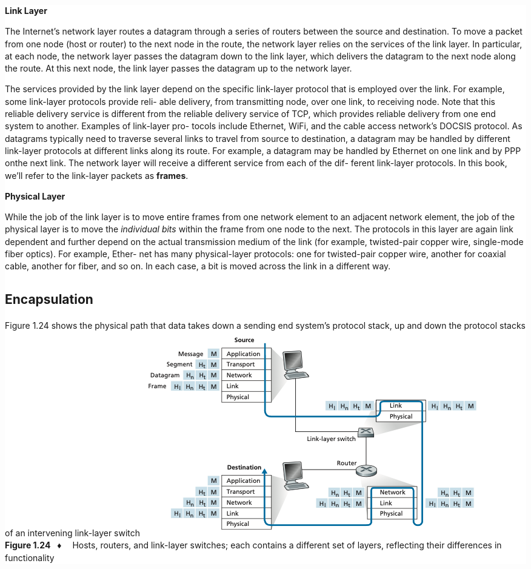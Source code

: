 **Link Layer**

The Internet’s network layer routes a datagram through a series of routers between the source and destination. To move a packet from one node (host or router) to the next node in the route, the network layer relies on the services of the link layer. In particular, at each node, the network layer passes the datagram down to the link layer, which delivers the datagram to the next node along the route. At this next node, the link layer passes the datagram up to the network layer.

The services provided by the link layer depend on the specific link-layer protocol that is employed over the link. For example, some link-layer protocols provide reli- able delivery, from transmitting node, over one link, to receiving node. Note that this reliable delivery service is different from the reliable delivery service of TCP, which provides reliable delivery from one end system to another. Examples of link-layer pro- tocols include Ethernet, WiFi, and the cable access network’s DOCSIS protocol. As datagrams typically need to traverse several links to travel from source to destination, a datagram may be handled by different link-layer protocols at different links along its route. For example, a datagram may be handled by Ethernet on one link and by PPP onthe next link. The network layer will receive a different service from each of the dif- ferent link-layer protocols. In this book, we’ll refer to the link-layer packets as **frames**.

**Physical Layer**

While the job of the link layer is to move entire frames from one network element to an adjacent network element, the job of the physical layer is to move the _individual bits_ within the frame from one node to the next. The protocols in this layer are again link dependent and further depend on the actual transmission medium of the link (for example, twisted-pair copper wire, single-mode fiber optics). For example, Ether- net has many physical-layer protocols: one for twisted-pair copper wire, another for coaxial cable, another for fiber, and so on. In each case, a bit is moved across the link in a different way.

## Encapsulation

Figure 1.24 shows the physical path that data takes down a sending end system’s protocol stack, up and down the protocol stacks of an intervening link-layer switch
![Hosts, routers, and link-layer switches;](24.png)
**Figure 1.24**  ♦   Hosts, routers, and link-layer switches; each contains a different set of layers, reflecting their differences in functionality

